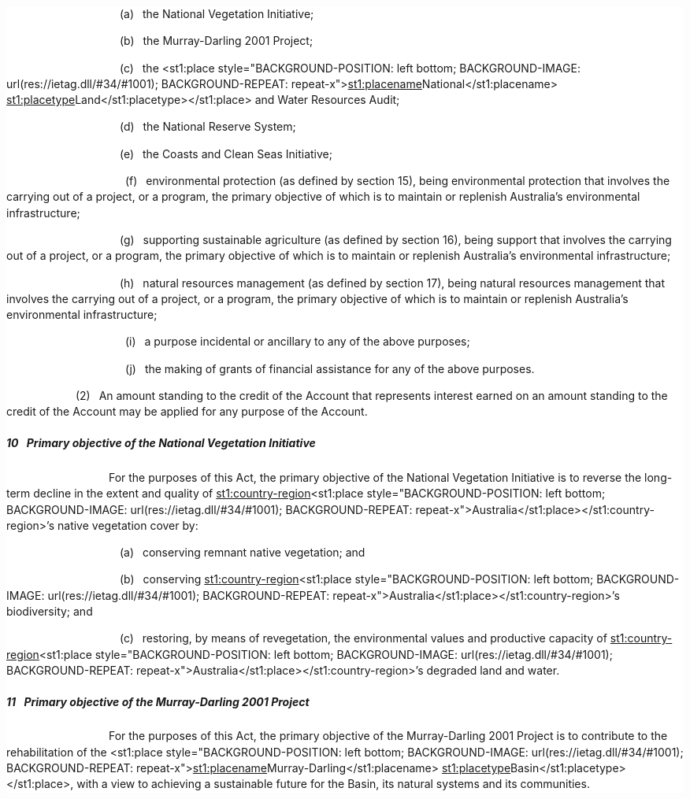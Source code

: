                      (a)  the National Vegetation Initiative;

                     (b)  the Murray-Darling 2001 Project;

                     (c)  the <st1:place style="BACKGROUND-POSITION: left bottom; BACKGROUND-IMAGE: url(res://ietag.dll/#34/#1001); BACKGROUND-REPEAT: repeat-x"><st1:placename>National</st1:placename> <st1:placetype>Land</st1:placetype></st1:place> and Water Resources Audit;

                     (d)  the National Reserve System;

                     (e)  the Coasts and Clean Seas Initiative;

                      (f)  environmental protection (as defined by section 15), being environmental protection that involves the carrying out of a project, or a program, the primary objective of which is to maintain or replenish Australia’s environmental infrastructure;

                     (g)  supporting sustainable agriculture (as defined by section 16), being support that involves the carrying out of a project, or a program, the primary objective of which is to maintain or replenish Australia’s environmental infrastructure;

                     (h)  natural resources management (as defined by section 17), being natural resources management that involves the carrying out of a project, or a program, the primary objective of which is to maintain or replenish Australia’s environmental infrastructure;

                      (i)  a purpose incidental or ancillary to any of the above purposes;

                      (j)  the making of grants of financial assistance for any of the above purposes.

             (2)  An amount standing to the credit of the Account that represents interest earned on an amount standing to the credit of the Account may be applied for any purpose of the Account.

##### <a id="10"></a>10  Primary objective of the National Vegetation Initiative

                   For the purposes of this Act, the primary objective of the National Vegetation Initiative is to reverse the long-term decline in the extent and quality of <st1:country-region><st1:place style="BACKGROUND-POSITION: left bottom; BACKGROUND-IMAGE: url(res://ietag.dll/#34/#1001); BACKGROUND-REPEAT: repeat-x">Australia</st1:place></st1:country-region>’s native vegetation cover by:

                     (a)  conserving remnant native vegetation; and

                     (b)  conserving <st1:country-region><st1:place style="BACKGROUND-POSITION: left bottom; BACKGROUND-IMAGE: url(res://ietag.dll/#34/#1001); BACKGROUND-REPEAT: repeat-x">Australia</st1:place></st1:country-region>’s biodiversity; and

                     (c)  restoring, by means of revegetation, the environmental values and productive capacity of <st1:country-region><st1:place style="BACKGROUND-POSITION: left bottom; BACKGROUND-IMAGE: url(res://ietag.dll/#34/#1001); BACKGROUND-REPEAT: repeat-x">Australia</st1:place></st1:country-region>’s degraded land and water.

##### <a id="11"></a>11  Primary objective of the Murray-Darling 2001 Project

                   For the purposes of this Act, the primary objective of the Murray-Darling 2001 Project is to contribute to the rehabilitation of the <st1:place style="BACKGROUND-POSITION: left bottom; BACKGROUND-IMAGE: url(res://ietag.dll/#34/#1001); BACKGROUND-REPEAT: repeat-x"><st1:placename>Murray-Darling</st1:placename> <st1:placetype>Basin</st1:placetype></st1:place>, with a view to achieving a sustainable future for the Basin, its natural systems and its communities.
